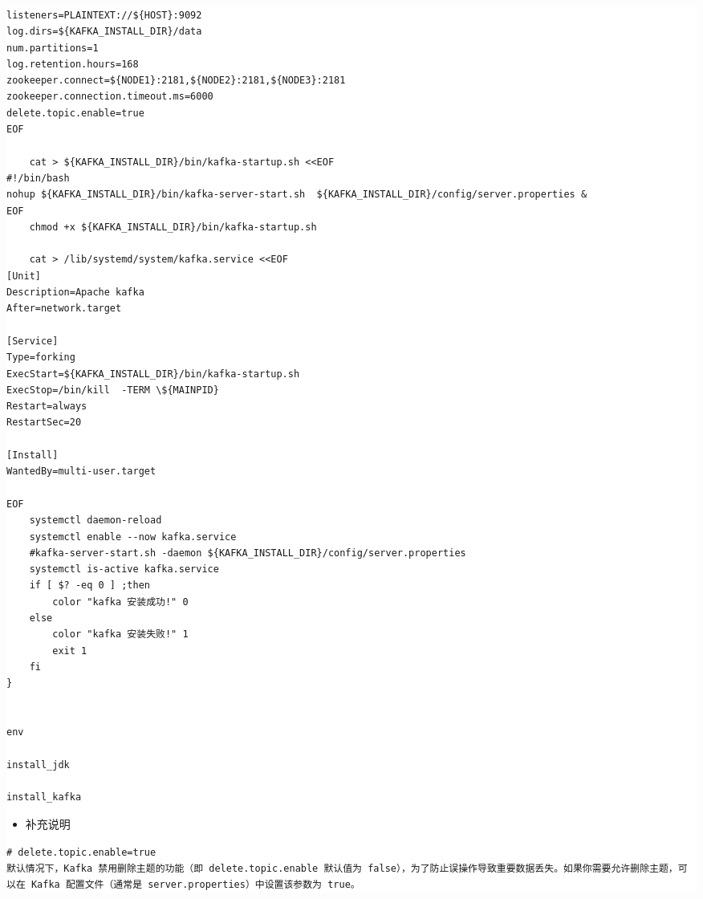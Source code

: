 ```shell
listeners=PLAINTEXT://${HOST}:9092
log.dirs=${KAFKA_INSTALL_DIR}/data
num.partitions=1
log.retention.hours=168
zookeeper.connect=${NODE1}:2181,${NODE2}:2181,${NODE3}:2181
zookeeper.connection.timeout.ms=6000
delete.topic.enable=true
EOF
    
    cat > ${KAFKA_INSTALL_DIR}/bin/kafka-startup.sh <<EOF
#!/bin/bash
nohup ${KAFKA_INSTALL_DIR}/bin/kafka-server-start.sh  ${KAFKA_INSTALL_DIR}/config/server.properties &
EOF
    chmod +x ${KAFKA_INSTALL_DIR}/bin/kafka-startup.sh

    cat > /lib/systemd/system/kafka.service <<EOF
[Unit]                                                                          
Description=Apache kafka
After=network.target

[Service]
Type=forking
ExecStart=${KAFKA_INSTALL_DIR}/bin/kafka-startup.sh
ExecStop=/bin/kill  -TERM \${MAINPID}
Restart=always
RestartSec=20

[Install]
WantedBy=multi-user.target

EOF
    systemctl daemon-reload
    systemctl enable --now kafka.service
    #kafka-server-start.sh -daemon ${KAFKA_INSTALL_DIR}/config/server.properties 
    systemctl is-active kafka.service
    if [ $? -eq 0 ] ;then 
        color "kafka 安装成功!" 0  
    else 
        color "kafka 安装失败!" 1
        exit 1
    fi    
}


env

install_jdk

install_kafka
```
- 补充说明
```shell
# delete.topic.enable=true
默认情况下，Kafka 禁用删除主题的功能（即 delete.topic.enable 默认值为 false），为了防止误操作导致重要数据丢失。如果你需要允许删除主题，可以在 Kafka 配置文件（通常是 server.properties）中设置该参数为 true。
```
